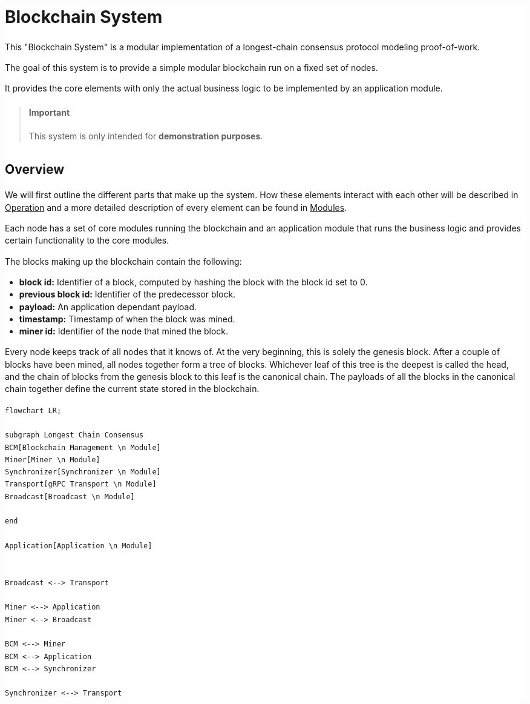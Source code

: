 # Blockchain System

This "Blockchain System" is a modular implementation of a longest-chain consensus protocol modeling proof-of-work.

The goal of this system is to provide a simple modular blockchain run on a fixed set of nodes.

It provides the core elements with only the actual business logic to be implemented by an application module.

> #### Important
>
> This system is only intended for **demonstration purposes**.

## Overview

We will first outline the different parts that make up the system.
How these elements interact with each other will be described in [Operation](#operation) and a more detailed description of every element can be found in [Modules](#modules).

Each node has a set of core modules running the blockchain and an application module that runs the business logic and provides certain functionality to the core modules.

The blocks making up the blockchain contain the following:

- **block id:** Identifier of a block, computed by hashing the block with the block id set to 0.
- **previous block id:** Identifier of the predecessor block.
- **payload:** An application dependant payload.
- **timestamp:** Timestamp of when the block was mined.
- **miner id:** Identifier of the node that mined the block.

Every node keeps track of all nodes that it knows of.
At the very beginning, this is solely the genesis block.
After a couple of blocks have been mined, all nodes together form a tree of blocks.
Whichever leaf of this tree is the deepest is called the head, and the chain of blocks from the genesis block to this leaf is the canonical chain.
The payloads of all the blocks in the canonical chain together define the current state stored in the blockchain.

```mermaid
flowchart LR;

subgraph Longest Chain Consensus
BCM[Blockchain Management \n Module]
Miner[Miner \n Module]
Synchronizer[Synchronizer \n Module]
Transport[gRPC Transport \n Module]
Broadcast[Broadcast \n Module]

end

Application[Application \n Module]


Broadcast <--> Transport

Miner <--> Application
Miner <--> Broadcast

BCM <--> Miner
BCM <--> Application
BCM <--> Synchronizer

Synchronizer <--> Transport
```
